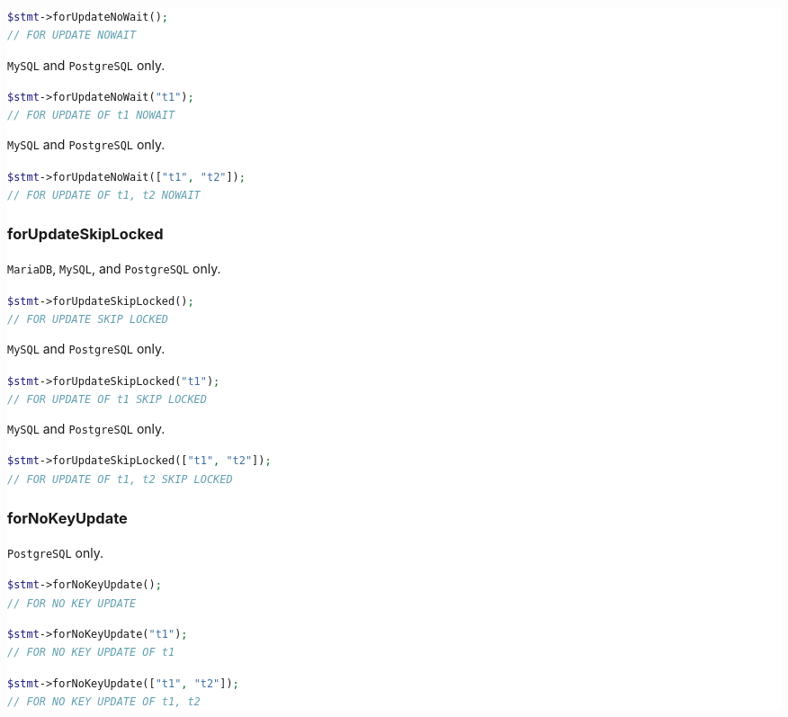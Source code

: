 ```php
$stmt->forUpdateNoWait();
// FOR UPDATE NOWAIT
```

`MySQL` and `PostgreSQL` only.

```php
$stmt->forUpdateNoWait("t1");
// FOR UPDATE OF t1 NOWAIT
```

`MySQL` and `PostgreSQL` only.

```php
$stmt->forUpdateNoWait(["t1", "t2"]);
// FOR UPDATE OF t1, t2 NOWAIT
```

### forUpdateSkipLocked

`MariaDB`, `MySQL`, and `PostgreSQL` only.

```php
$stmt->forUpdateSkipLocked();
// FOR UPDATE SKIP LOCKED
```

`MySQL` and `PostgreSQL` only.

```php
$stmt->forUpdateSkipLocked("t1");
// FOR UPDATE OF t1 SKIP LOCKED
```

`MySQL` and `PostgreSQL` only.

```php
$stmt->forUpdateSkipLocked(["t1", "t2"]);
// FOR UPDATE OF t1, t2 SKIP LOCKED
```

### forNoKeyUpdate

`PostgreSQL` only.

```php
$stmt->forNoKeyUpdate();
// FOR NO KEY UPDATE
```

```php
$stmt->forNoKeyUpdate("t1");
// FOR NO KEY UPDATE OF t1
```

```php
$stmt->forNoKeyUpdate(["t1", "t2"]);
// FOR NO KEY UPDATE OF t1, t2
```
